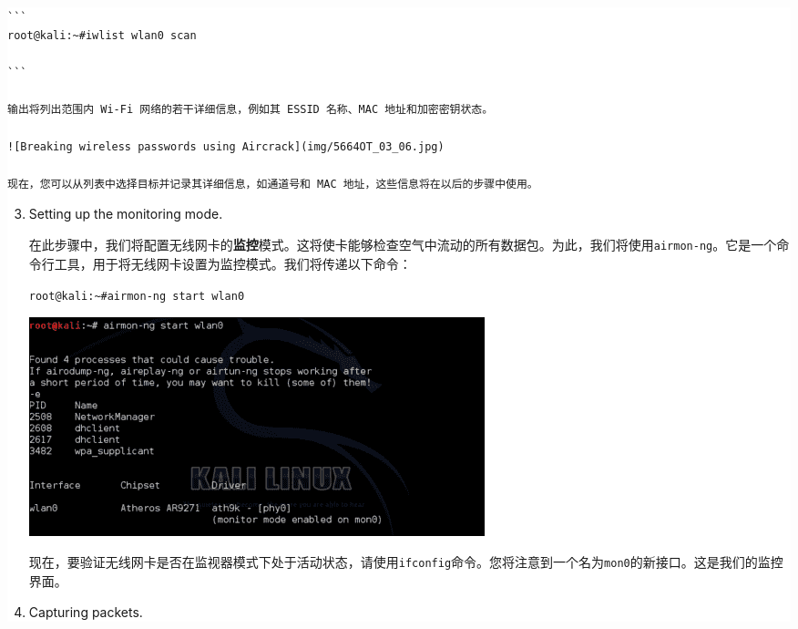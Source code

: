     ```
    root@kali:~#iwlist wlan0 scan

    ```

    输出将列出范围内 Wi-Fi 网络的若干详细信息，例如其 ESSID 名称、MAC 地址和加密密钥状态。

    ![Breaking wireless passwords using Aircrack](img/5664OT_03_06.jpg)

    现在，您可以从列表中选择目标并记录其详细信息，如通道号和 MAC 地址，这些信息将在以后的步骤中使用。

3.  Setting up the monitoring mode.

    在此步骤中，我们将配置无线网卡的**监控**模式。这将使卡能够检查空气中流动的所有数据包。为此，我们将使用`airmon-ng`。它是一个命令行工具，用于将无线网卡设置为监控模式。我们将传递以下命令：

    ```
    root@kali:~#airmon-ng start wlan0

    ```

    ![Breaking wireless passwords using Aircrack](img/5664OT_03_07.jpg)

    现在，要验证无线网卡是否在监视器模式下处于活动状态，请使用`ifconfig`命令。您将注意到一个名为`mon0`的新接口。这是我们的监控界面。

4.  Capturing packets.
